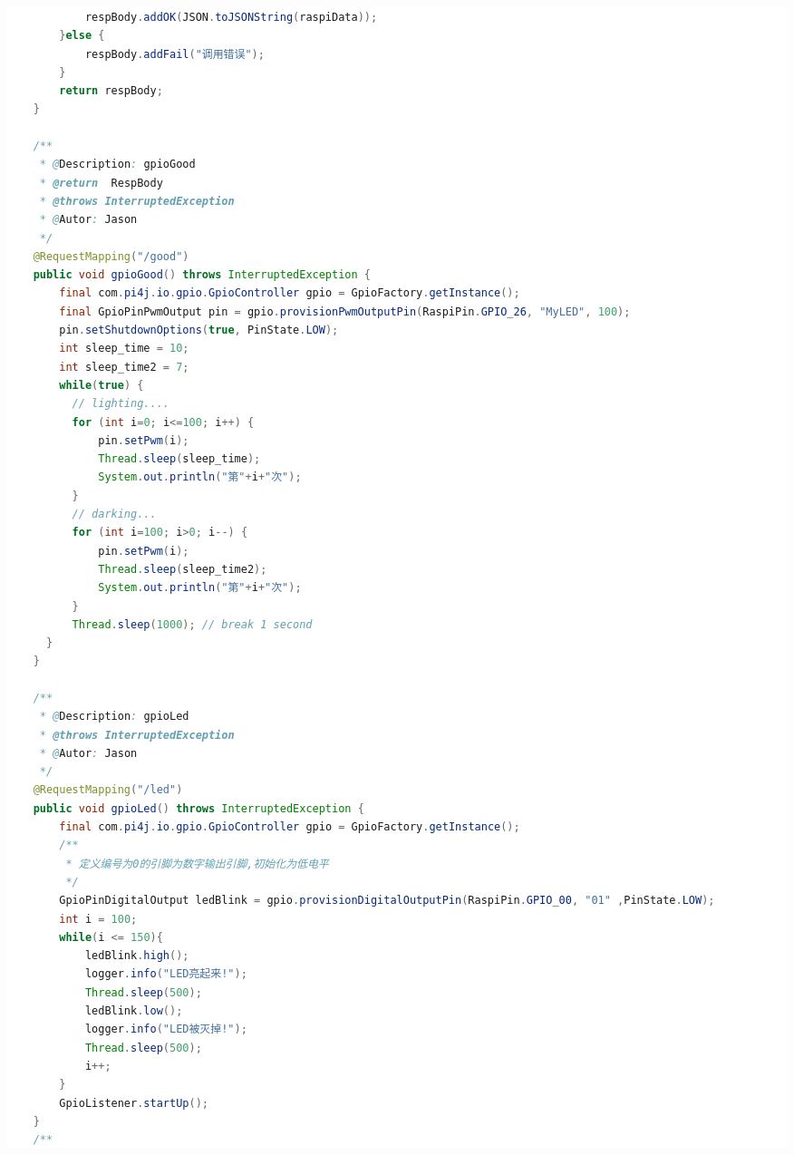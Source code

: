 ```java
			respBody.addOK(JSON.toJSONString(raspiData));
		}else {
			respBody.addFail("调用错误");
		}
		return respBody;
    }
	
	/**
	 * @Description: gpioGood 
	 * @return  RespBody
	 * @throws InterruptedException 
	 * @Autor: Jason
	 */
	@RequestMapping("/good")
    public void gpioGood() throws InterruptedException {
		final com.pi4j.io.gpio.GpioController gpio = GpioFactory.getInstance();
		final GpioPinPwmOutput pin = gpio.provisionPwmOutputPin(RaspiPin.GPIO_26, "MyLED", 100);
		pin.setShutdownOptions(true, PinState.LOW);
		int sleep_time = 10;
	    int sleep_time2 = 7;
	    while(true) {
          // lighting....
          for (int i=0; i<=100; i++) {
              pin.setPwm(i);           
              Thread.sleep(sleep_time);
              System.out.println("第"+i+"次");
          }
          // darking...
          for (int i=100; i>0; i--) {
              pin.setPwm(i);     
              Thread.sleep(sleep_time2);
              System.out.println("第"+i+"次");
          }
          Thread.sleep(1000); // break 1 second
      }
    }
	
	/**
	 * @Description: gpioLed
	 * @throws InterruptedException 
	 * @Autor: Jason
	 */
	@RequestMapping("/led")
    public void gpioLed() throws InterruptedException {
		final com.pi4j.io.gpio.GpioController gpio = GpioFactory.getInstance();
	    /**
		 * 定义编号为0的引脚为数字输出引脚,初始化为低电平
		 */
	    GpioPinDigitalOutput ledBlink = gpio.provisionDigitalOutputPin(RaspiPin.GPIO_00, "01" ,PinState.LOW);
	    int i = 100;
	    while(i <= 150){
	    	ledBlink.high();
	    	logger.info("LED亮起来!");
	        Thread.sleep(500);
	        ledBlink.low();
	        logger.info("LED被灭掉!");
	        Thread.sleep(500);
	        i++;
	    }
	    GpioListener.startUp();
    }
	/**
```